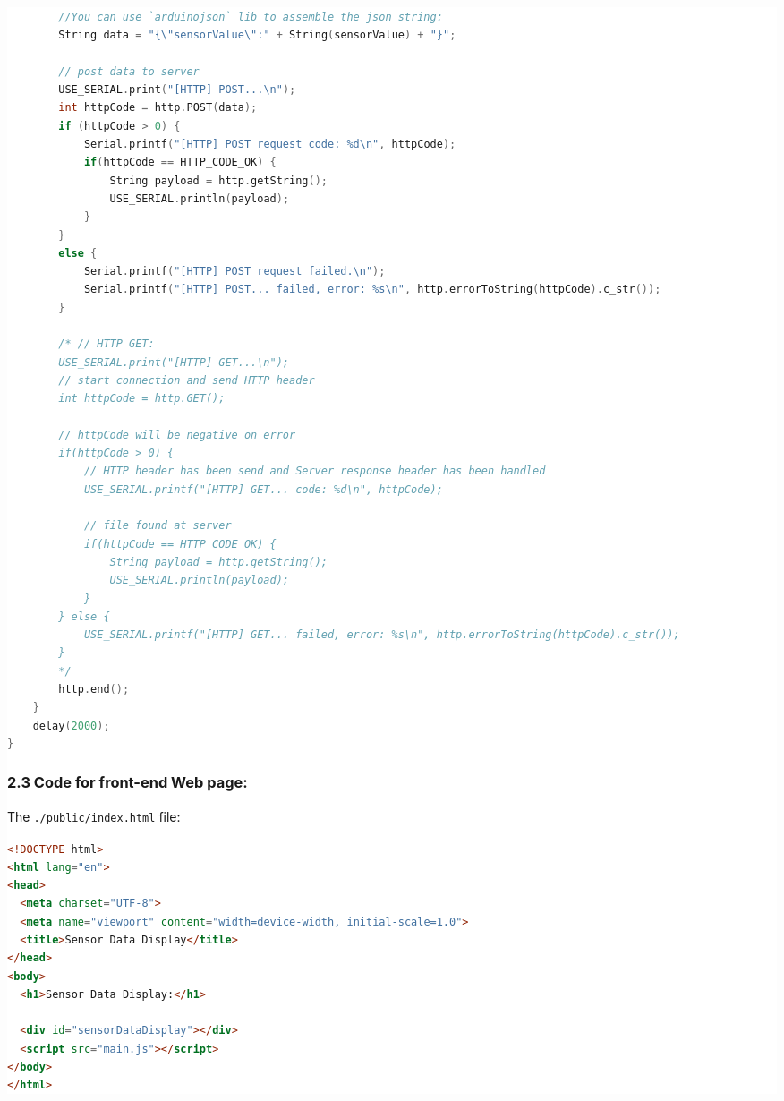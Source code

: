 ```c
        //You can use `arduinojson` lib to assemble the json string:
        String data = "{\"sensorValue\":" + String(sensorValue) + "}";

        // post data to server
        USE_SERIAL.print("[HTTP] POST...\n");
        int httpCode = http.POST(data);
        if (httpCode > 0) {
            Serial.printf("[HTTP] POST request code: %d\n", httpCode);
            if(httpCode == HTTP_CODE_OK) {
                String payload = http.getString();
                USE_SERIAL.println(payload);
            }
        } 
        else {
            Serial.printf("[HTTP] POST request failed.\n");
            Serial.printf("[HTTP] POST... failed, error: %s\n", http.errorToString(httpCode).c_str());
        }

        /* // HTTP GET:
        USE_SERIAL.print("[HTTP] GET...\n");
        // start connection and send HTTP header
        int httpCode = http.GET();

        // httpCode will be negative on error
        if(httpCode > 0) {
            // HTTP header has been send and Server response header has been handled
            USE_SERIAL.printf("[HTTP] GET... code: %d\n", httpCode);

            // file found at server
            if(httpCode == HTTP_CODE_OK) {
                String payload = http.getString();
                USE_SERIAL.println(payload);
            }
        } else {
            USE_SERIAL.printf("[HTTP] GET... failed, error: %s\n", http.errorToString(httpCode).c_str());
        } 
        */
        http.end();
    }
    delay(2000);
}
```

### 2.3 Code for front-end Web page:

The `./public/index.html` file:

```html
<!DOCTYPE html>
<html lang="en">
<head>
  <meta charset="UTF-8">
  <meta name="viewport" content="width=device-width, initial-scale=1.0">
  <title>Sensor Data Display</title>
</head>
<body>
  <h1>Sensor Data Display:</h1>

  <div id="sensorDataDisplay"></div>
  <script src="main.js"></script>
</body>
</html>
```